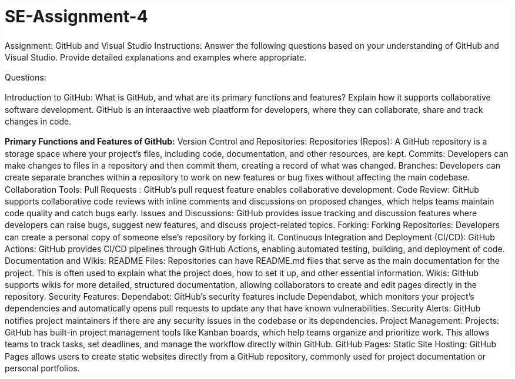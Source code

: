 # SE-Assignment-4
Assignment: GitHub and Visual Studio
Instructions:
Answer the following questions based on your understanding of GitHub and Visual Studio. Provide detailed explanations and examples where appropriate.

Questions:

Introduction to GitHub:
What is GitHub, and what are its primary functions and features? Explain how it supports collaborative software development.
GitHub is an interaactive web plaatform for developers, where they can collaborate, share and track changes in code.

**Primary Functions and Features of GitHub:**
Version Control and Repositories:
Repositories (Repos): A GitHub repository is a storage space where your project’s files, including code, documentation, and other resources, are kept.
Commits: Developers can make changes to files in a repository and then commit them, creating a record of what was changed.
Branches: Developers can create separate branches within a repository to work on new features or bug fixes without affecting the main codebase.
Collaboration Tools:
Pull Requests : GitHub’s pull request feature enables collaborative development.
Code Review: GitHub supports collaborative code reviews with inline comments and discussions on proposed changes, which helps teams maintain code quality and catch bugs early.
Issues and Discussions: GitHub provides issue tracking and discussion features where developers can raise bugs, suggest new features, and discuss project-related topics.
Forking:
Forking Repositories: Developers can create a personal copy of someone else’s repository by forking it.
Continuous Integration and Deployment (CI/CD):
GitHub Actions: GitHub provides CI/CD pipelines through GitHub Actions, enabling automated testing, building, and deployment of code.
Documentation and Wikis:
README Files: Repositories can have README.md files that serve as the main documentation for the project. This is often used to explain what the project does, how to set it up, and other essential information.
Wikis: GitHub supports wikis for more detailed, structured documentation, allowing collaborators to create and edit pages directly in the repository.
Security Features:
Dependabot: GitHub’s security features include Dependabot, which monitors your project’s dependencies and automatically opens pull requests to update any that have known vulnerabilities.
Security Alerts: GitHub notifies project maintainers if there are any security issues in the codebase or its dependencies.
Project Management:
Projects: GitHub has built-in project management tools like Kanban boards, which help teams organize and prioritize work. This allows teams to track tasks, set deadlines, and manage the workflow directly within GitHub.
GitHub Pages:
Static Site Hosting: GitHub Pages allows users to create static websites directly from a GitHub repository, commonly used for project documentation or personal portfolios.
